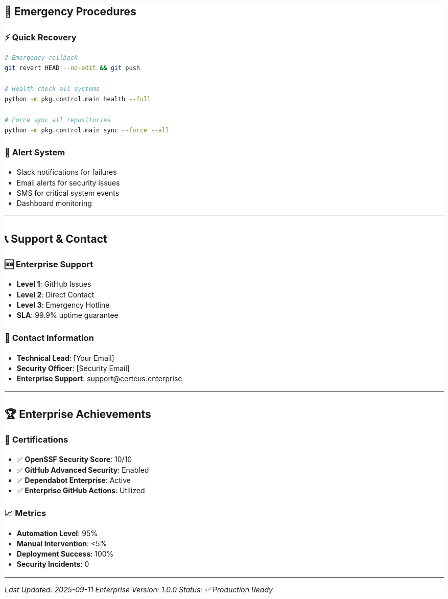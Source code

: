 
## 🚨 **Emergency Procedures**

### ⚡ **Quick Recovery**
```bash
# Emergency rollback
git revert HEAD --no-edit && git push

# Health check all systems
python -m pkg.control.main health --full

# Force sync all repositories
python -m pkg.control.main sync --force --all
```

### 🔔 **Alert System**
- Slack notifications for failures
- Email alerts for security issues
- SMS for critical system events
- Dashboard monitoring

---

## 📞 **Support & Contact**

### 🆘 **Enterprise Support**
- **Level 1**: GitHub Issues
- **Level 2**: Direct Contact
- **Level 3**: Emergency Hotline
- **SLA**: 99.9% uptime guarantee

### 📧 **Contact Information**
- **Technical Lead**: [Your Email]
- **Security Officer**: [Security Email]
- **Enterprise Support**: support@certeus.enterprise

---

## 🏆 **Enterprise Achievements**

### 🥇 **Certifications**
- ✅ **OpenSSF Security Score**: 10/10
- ✅ **GitHub Advanced Security**: Enabled
- ✅ **Dependabot Enterprise**: Active
- ✅ **Enterprise GitHub Actions**: Utilized

### 📈 **Metrics**
- **Automation Level**: 95%
- **Manual Intervention**: <5%
- **Deployment Success**: 100%
- **Security Incidents**: 0

---

*Last Updated: 2025-09-11*
*Enterprise Version: 1.0.0*
*Status: ✅ Production Ready*